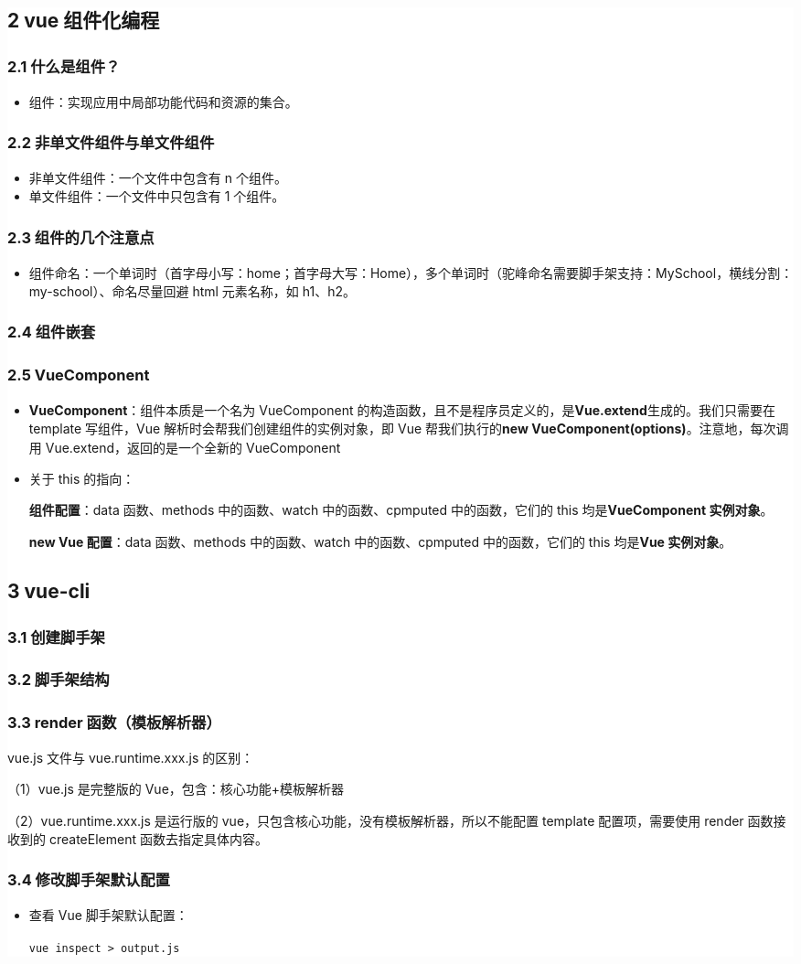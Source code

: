 ## 2 vue 组件化编程

### 2.1 什么是组件？

- 组件：实现应用中局部功能代码和资源的集合。

### 2.2 非单文件组件与单文件组件

- 非单文件组件：一个文件中包含有 n 个组件。
- 单文件组件：一个文件中只包含有 1 个组件。

### 2.3 组件的几个注意点

- 组件命名：一个单词时（首字母小写：home；首字母大写：Home），多个单词时（驼峰命名需要脚手架支持：MySchool，横线分割：my-school）、命名尽量回避 html 元素名称，如 h1、h2。

### 2.4 组件嵌套

### 2.5 VueComponent

- **VueComponent**：组件本质是一个名为 VueComponent 的构造函数，且不是程序员定义的，是**Vue.extend**生成的。我们只需要在 template 写组件，Vue 解析时会帮我们创建组件的实例对象，即 Vue 帮我们执行的**new VueComponent(options)**。注意地，每次调用 Vue.extend，返回的是一个全新的 VueComponent

- 关于 this 的指向：

  **组件配置**：data 函数、methods 中的函数、watch 中的函数、cpmputed 中的函数，它们的 this 均是**VueComponent 实例对象**。

  **new Vue 配置**：data 函数、methods 中的函数、watch 中的函数、cpmputed 中的函数，它们的 this 均是**Vue 实例对象**。

## 3 vue-cli

### 3.1 创建脚手架

### 3.2 脚手架结构

### 3.3 render 函数（模板解析器）

vue.js 文件与 vue.runtime.xxx.js 的区别：

（1）vue.js 是完整版的 Vue，包含：核心功能+模板解析器

（2）vue.runtime.xxx.js 是运行版的 vue，只包含核心功能，没有模板解析器，所以不能配置 template 配置项，需要使用 render 函数接收到的 createElement 函数去指定具体内容。

### 3.4 修改脚手架默认配置

- 查看 Vue 脚手架默认配置：

  ```
  vue inspect > output.js
  ```
